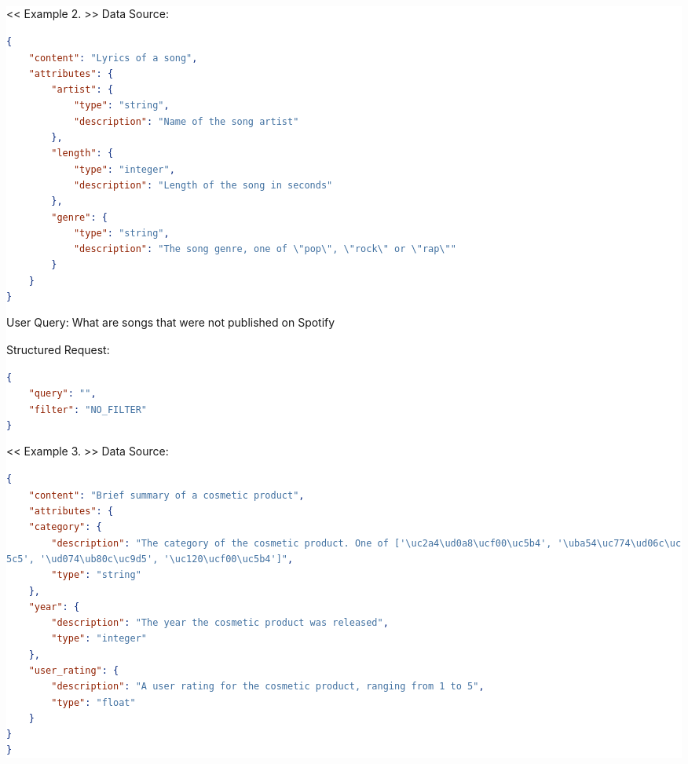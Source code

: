 
<< Example 2. >>
Data Source:
```json
{
    "content": "Lyrics of a song",
    "attributes": {
        "artist": {
            "type": "string",
            "description": "Name of the song artist"
        },
        "length": {
            "type": "integer",
            "description": "Length of the song in seconds"
        },
        "genre": {
            "type": "string",
            "description": "The song genre, one of \"pop\", \"rock\" or \"rap\""
        }
    }
}
```

User Query:
What are songs that were not published on Spotify

Structured Request:
```json
{
    "query": "",
    "filter": "NO_FILTER"
}
```


<< Example 3. >>
Data Source:
```json
{
    "content": "Brief summary of a cosmetic product",
    "attributes": {
    "category": {
        "description": "The category of the cosmetic product. One of ['\uc2a4\ud0a8\ucf00\uc5b4', '\uba54\uc774\ud06c\uc5c5', '\ud074\ub80c\uc9d5', '\uc120\ucf00\uc5b4']",
        "type": "string"
    },
    "year": {
        "description": "The year the cosmetic product was released",
        "type": "integer"
    },
    "user_rating": {
        "description": "A user rating for the cosmetic product, ranging from 1 to 5",
        "type": "float"
    }
}
}
```

